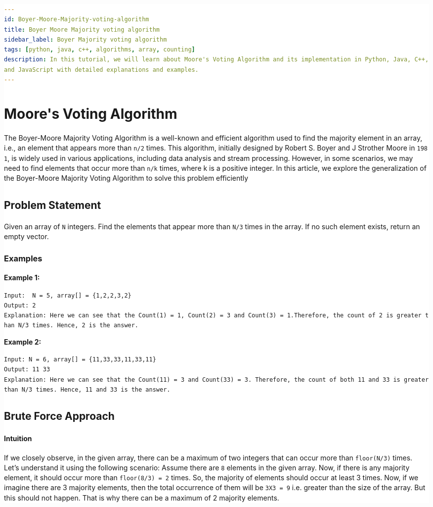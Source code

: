 ```yaml
---
id: Boyer-Moore-Majority-voting-algorithm
title: Boyer Moore Majority voting algorithm
sidebar_label: Boyer Majority voting algorithm
tags: [python, java, c++, algorithms, array, counting]
description: In this tutorial, we will learn about Moore's Voting Algorithm and its implementation in Python, Java, C++, and JavaScript with detailed explanations and examples.
---
```


# Moore's Voting Algorithm
The Boyer-Moore Majority Voting Algorithm is a well-known and efficient algorithm used to find the majority element in an array, i.e., an element that appears more than `n/2` times. This algorithm, initially designed by Robert S. Boyer and J Strother Moore in `1981`, is widely used in various applications, including data analysis and stream processing. However, in some scenarios, we may need to find elements that occur more than `n/k` times, where k is a positive integer. In this article, we explore the generalization of the Boyer-Moore Majority Voting Algorithm to solve this problem efficiently

## Problem Statement 
Given an array of `N` integers. Find the elements that appear more than `N/3` times in the array. If no such element exists, return an empty vector.

### Examples

**Example 1:**

```
Input:  N = 5, array[] = {1,2,2,3,2}
Output: 2
Explanation: Here we can see that the Count(1) = 1, Count(2) = 3 and Count(3) = 1.Therefore, the count of 2 is greater than N/3 times. Hence, 2 is the answer.

```

**Example 2:**

```
Input: N = 6, array[] = {11,33,33,11,33,11}
Output: 11 33
Explanation: Here we can see that the Count(11) = 3 and Count(33) = 3. Therefore, the count of both 11 and 33 is greater than N/3 times. Hence, 11 and 33 is the answer.

```
## Brute Force Approach 

#### Intuition

If we closely observe, in the given array, there can be a maximum of two integers that can occur more than `floor(N/3)` times. Let’s understand it using the following scenario:
Assume there are `8` elements in the given array. Now, if there is any majority element, it should occur more than `floor(8/3) = 2` times. So, the majority of elements should occur at least 3 times. Now, if we imagine there are 3 majority elements, then the total occurrence of them will be `3X3 = 9` i.e. greater than the size of the array. But this should not happen. That is why there can be a maximum of 2 majority elements.

